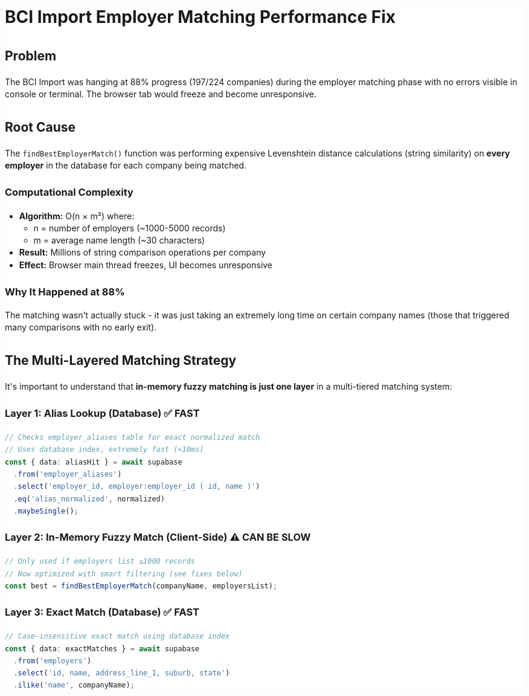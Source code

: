 # BCI Import Employer Matching Performance Fix

## Problem

The BCI Import was hanging at 88% progress (197/224 companies) during the employer matching phase with no errors visible in console or terminal. The browser tab would freeze and become unresponsive.

## Root Cause

The `findBestEmployerMatch()` function was performing expensive Levenshtein distance calculations (string similarity) on **every employer** in the database for each company being matched.

### Computational Complexity
- **Algorithm:** O(n × m²) where:
  - n = number of employers (~1000-5000 records)
  - m = average name length (~30 characters)
- **Result:** Millions of string comparison operations per company
- **Effect:** Browser main thread freezes, UI becomes unresponsive

### Why It Happened at 88%
The matching wasn't actually stuck - it was just taking an extremely long time on certain company names (those that triggered many comparisons with no early exit).

## The Multi-Layered Matching Strategy

It's important to understand that **in-memory fuzzy matching is just one layer** in a multi-tiered matching system:

### Layer 1: Alias Lookup (Database) ✅ FAST
```typescript
// Checks employer_aliases table for exact normalized match
// Uses database index, extremely fast (<10ms)
const { data: aliasHit } = await supabase
  .from('employer_aliases')
  .select('employer_id, employer:employer_id ( id, name )')
  .eq('alias_normalized', normalized)
  .maybeSingle();
```

### Layer 2: In-Memory Fuzzy Match (Client-Side) ⚠️ CAN BE SLOW
```typescript
// Only used if employers list ≤1000 records
// Now optimized with smart filtering (see fixes below)
const best = findBestEmployerMatch(companyName, employersList);
```

### Layer 3: Exact Match (Database) ✅ FAST
```typescript
// Case-insensitive exact match using database index
const { data: exactMatches } = await supabase
  .from('employers')
  .select('id, name, address_line_1, suburb, state')
  .ilike('name', companyName);
```
